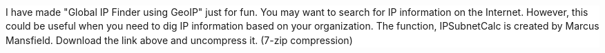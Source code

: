 I have made "Global IP Finder using GeoIP" just for fun. You may want to search for IP information on the Internet. However, this could be useful when you need to dig IP information based on your organization. The function, IPSubnetCalc is created by Marcus Mansfield. Download the link above and uncompress it. (7-zip compression)



